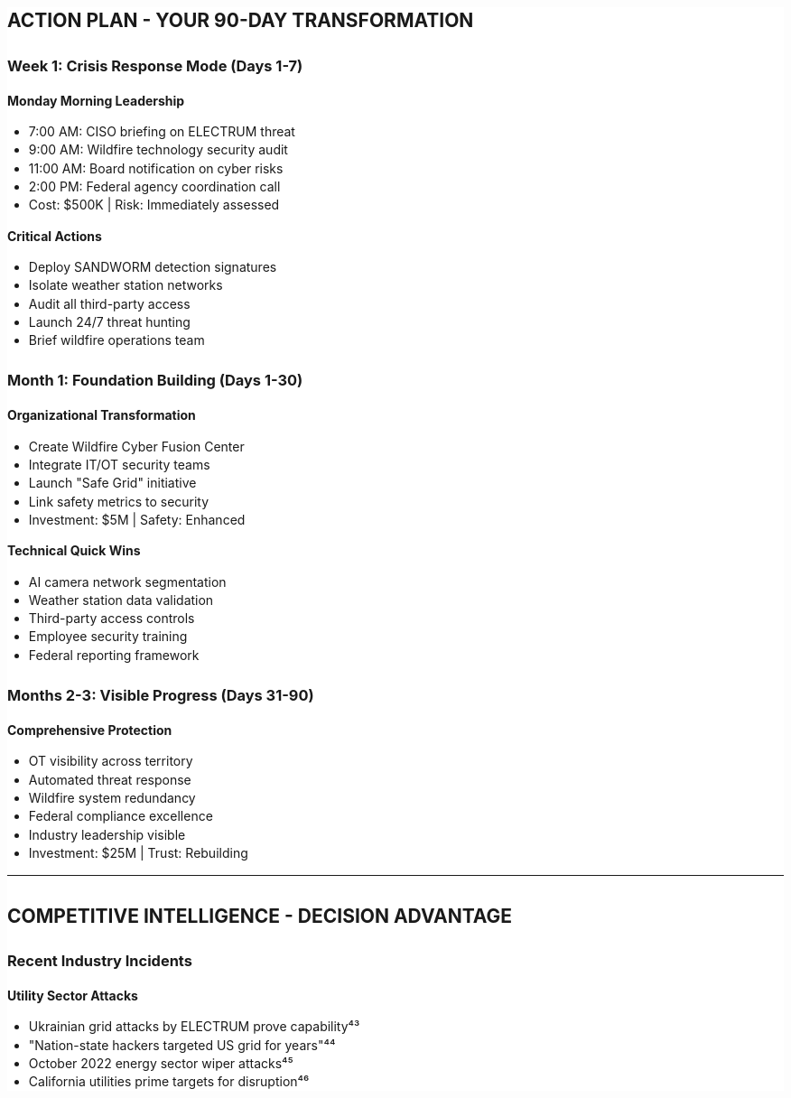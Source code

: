 ## ACTION PLAN - YOUR 90-DAY TRANSFORMATION

### Week 1: Crisis Response Mode (Days 1-7)

**Monday Morning Leadership**
- 7:00 AM: CISO briefing on ELECTRUM threat
- 9:00 AM: Wildfire technology security audit
- 11:00 AM: Board notification on cyber risks
- 2:00 PM: Federal agency coordination call
- Cost: $500K | Risk: Immediately assessed

**Critical Actions**
- Deploy SANDWORM detection signatures
- Isolate weather station networks
- Audit all third-party access
- Launch 24/7 threat hunting
- Brief wildfire operations team

### Month 1: Foundation Building (Days 1-30)

**Organizational Transformation**
- Create Wildfire Cyber Fusion Center
- Integrate IT/OT security teams
- Launch "Safe Grid" initiative
- Link safety metrics to security
- Investment: $5M | Safety: Enhanced

**Technical Quick Wins**
- AI camera network segmentation
- Weather station data validation
- Third-party access controls
- Employee security training
- Federal reporting framework

### Months 2-3: Visible Progress (Days 31-90)

**Comprehensive Protection**
- OT visibility across territory
- Automated threat response
- Wildfire system redundancy
- Federal compliance excellence
- Industry leadership visible
- Investment: $25M | Trust: Rebuilding

---

## COMPETITIVE INTELLIGENCE - DECISION ADVANTAGE

### Recent Industry Incidents

**Utility Sector Attacks**
- Ukrainian grid attacks by ELECTRUM prove capability⁴³
- "Nation-state hackers targeted US grid for years"⁴⁴
- October 2022 energy sector wiper attacks⁴⁵
- California utilities prime targets for disruption⁴⁶
